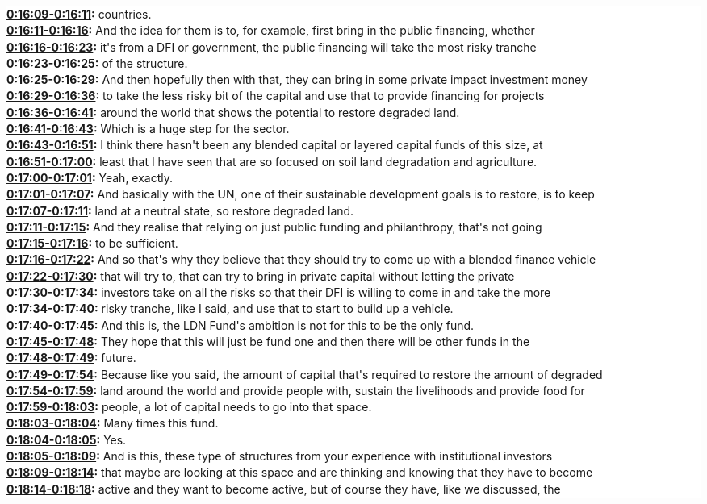 **[0:16:09-0:16:11](https://investinginregenerativeagriculture.com/2017/10/28/renee-cheung/#t=0:16:09):**  countries.  
**[0:16:11-0:16:16](https://investinginregenerativeagriculture.com/2017/10/28/renee-cheung/#t=0:16:11):**  And the idea for them is to, for example, first bring in the public financing, whether  
**[0:16:16-0:16:23](https://investinginregenerativeagriculture.com/2017/10/28/renee-cheung/#t=0:16:16):**  it's from a DFI or government, the public financing will take the most risky tranche  
**[0:16:23-0:16:25](https://investinginregenerativeagriculture.com/2017/10/28/renee-cheung/#t=0:16:23):**  of the structure.  
**[0:16:25-0:16:29](https://investinginregenerativeagriculture.com/2017/10/28/renee-cheung/#t=0:16:25):**  And then hopefully then with that, they can bring in some private impact investment money  
**[0:16:29-0:16:36](https://investinginregenerativeagriculture.com/2017/10/28/renee-cheung/#t=0:16:29):**  to take the less risky bit of the capital and use that to provide financing for projects  
**[0:16:36-0:16:41](https://investinginregenerativeagriculture.com/2017/10/28/renee-cheung/#t=0:16:36):**  around the world that shows the potential to restore degraded land.  
**[0:16:41-0:16:43](https://investinginregenerativeagriculture.com/2017/10/28/renee-cheung/#t=0:16:41):**  Which is a huge step for the sector.  
**[0:16:43-0:16:51](https://investinginregenerativeagriculture.com/2017/10/28/renee-cheung/#t=0:16:43):**  I think there hasn't been any blended capital or layered capital funds of this size, at  
**[0:16:51-0:17:00](https://investinginregenerativeagriculture.com/2017/10/28/renee-cheung/#t=0:16:51):**  least that I have seen that are so focused on soil land degradation and agriculture.  
**[0:17:00-0:17:01](https://investinginregenerativeagriculture.com/2017/10/28/renee-cheung/#t=0:17:00):**  Yeah, exactly.  
**[0:17:01-0:17:07](https://investinginregenerativeagriculture.com/2017/10/28/renee-cheung/#t=0:17:01):**  And basically with the UN, one of their sustainable development goals is to restore, is to keep  
**[0:17:07-0:17:11](https://investinginregenerativeagriculture.com/2017/10/28/renee-cheung/#t=0:17:07):**  land at a neutral state, so restore degraded land.  
**[0:17:11-0:17:15](https://investinginregenerativeagriculture.com/2017/10/28/renee-cheung/#t=0:17:11):**  And they realise that relying on just public funding and philanthropy, that's not going  
**[0:17:15-0:17:16](https://investinginregenerativeagriculture.com/2017/10/28/renee-cheung/#t=0:17:15):**  to be sufficient.  
**[0:17:16-0:17:22](https://investinginregenerativeagriculture.com/2017/10/28/renee-cheung/#t=0:17:16):**  And so that's why they believe that they should try to come up with a blended finance vehicle  
**[0:17:22-0:17:30](https://investinginregenerativeagriculture.com/2017/10/28/renee-cheung/#t=0:17:22):**  that will try to, that can try to bring in private capital without letting the private  
**[0:17:30-0:17:34](https://investinginregenerativeagriculture.com/2017/10/28/renee-cheung/#t=0:17:30):**  investors take on all the risks so that their DFI is willing to come in and take the more  
**[0:17:34-0:17:40](https://investinginregenerativeagriculture.com/2017/10/28/renee-cheung/#t=0:17:34):**  risky tranche, like I said, and use that to start to build up a vehicle.  
**[0:17:40-0:17:45](https://investinginregenerativeagriculture.com/2017/10/28/renee-cheung/#t=0:17:40):**  And this is, the LDN Fund's ambition is not for this to be the only fund.  
**[0:17:45-0:17:48](https://investinginregenerativeagriculture.com/2017/10/28/renee-cheung/#t=0:17:45):**  They hope that this will just be fund one and then there will be other funds in the  
**[0:17:48-0:17:49](https://investinginregenerativeagriculture.com/2017/10/28/renee-cheung/#t=0:17:48):**  future.  
**[0:17:49-0:17:54](https://investinginregenerativeagriculture.com/2017/10/28/renee-cheung/#t=0:17:49):**  Because like you said, the amount of capital that's required to restore the amount of degraded  
**[0:17:54-0:17:59](https://investinginregenerativeagriculture.com/2017/10/28/renee-cheung/#t=0:17:54):**  land around the world and provide people with, sustain the livelihoods and provide food for  
**[0:17:59-0:18:03](https://investinginregenerativeagriculture.com/2017/10/28/renee-cheung/#t=0:17:59):**  people, a lot of capital needs to go into that space.  
**[0:18:03-0:18:04](https://investinginregenerativeagriculture.com/2017/10/28/renee-cheung/#t=0:18:03):**  Many times this fund.  
**[0:18:04-0:18:05](https://investinginregenerativeagriculture.com/2017/10/28/renee-cheung/#t=0:18:04):**  Yes.  
**[0:18:05-0:18:09](https://investinginregenerativeagriculture.com/2017/10/28/renee-cheung/#t=0:18:05):**  And is this, these type of structures from your experience with institutional investors  
**[0:18:09-0:18:14](https://investinginregenerativeagriculture.com/2017/10/28/renee-cheung/#t=0:18:09):**  that maybe are looking at this space and are thinking and knowing that they have to become  
**[0:18:14-0:18:18](https://investinginregenerativeagriculture.com/2017/10/28/renee-cheung/#t=0:18:14):**  active and they want to become active, but of course they have, like we discussed, the  